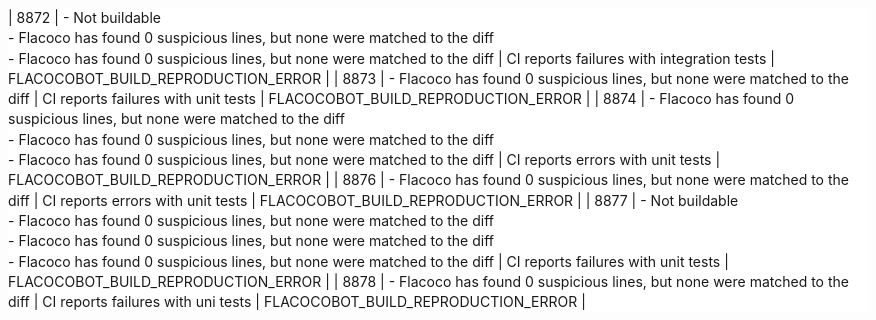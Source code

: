 | 8872 | - Not buildable<br/>- Flacoco has found 0 suspicious lines, but none were matched to the diff<br/>- Flacoco has found 0 suspicious lines, but none were matched to the diff                                                                                                                                                                                                                                                                                                                                                                                                                                                                                                                                                                                                         | CI reports failures with integration tests                                                 | FLACOCOBOT_BUILD_REPRODUCTION_ERROR |
| 8873 | - Flacoco has found 0 suspicious lines, but none were matched to the diff                                                                                                                                                                                                                                                                                                                                                                                                                                                                                                                                                                                                                                                                                                           | CI reports failures with unit tests                                                        | FLACOCOBOT_BUILD_REPRODUCTION_ERROR |
| 8874 | - Flacoco has found 0 suspicious lines, but none were matched to the diff<br/>- Flacoco has found 0 suspicious lines, but none were matched to the diff<br/>- Flacoco has found 0 suspicious lines, but none were matched to the diff                                                                                                                                                                                                                                                                                                                                                                                                                                                                                                                                               | CI reports errors with unit tests                                                          | FLACOCOBOT_BUILD_REPRODUCTION_ERROR |
| 8876 | - Flacoco has found 0 suspicious lines, but none were matched to the diff                                                                                                                                                                                                                                                                                                                                                                                                                                                                                                                                                                                                                                                                                                           | CI reports errors with unit tests                                                          | FLACOCOBOT_BUILD_REPRODUCTION_ERROR |
| 8877 | - Not buildable<br/>- Flacoco has found 0 suspicious lines, but none were matched to the diff<br/>- Flacoco has found 0 suspicious lines, but none were matched to the diff<br/>- Flacoco has found 0 suspicious lines, but none were matched to the diff                                                                                                                                                                                                                                                                                                                                                                                                                                                                                                                           | CI reports failures with unit tests                                                        | FLACOCOBOT_BUILD_REPRODUCTION_ERROR |
| 8878 | - Flacoco has found 0 suspicious lines, but none were matched to the diff                                                                                                                                                                                                                                                                                                                                                                                                                                                                                                                                                                                                                                                                                                           | CI reports failures with uni tests                                                         | FLACOCOBOT_BUILD_REPRODUCTION_ERROR |
